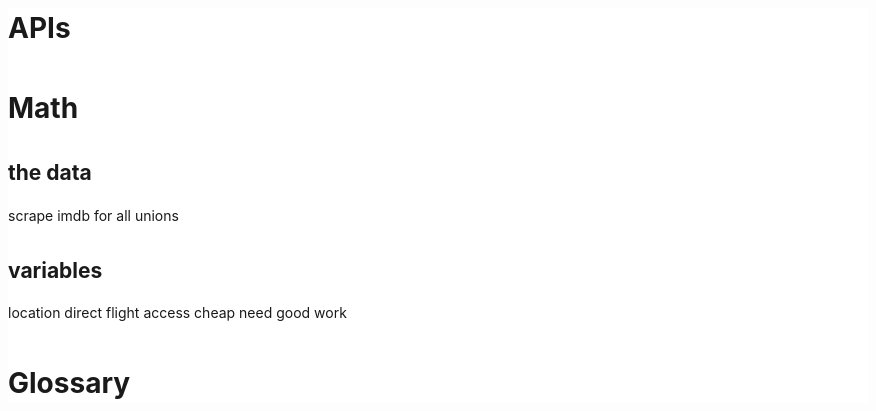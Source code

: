 # APIs

# Math
## the data
scrape imdb for all unions

## variables
location
direct flight access
cheap
need good work

# Glossary